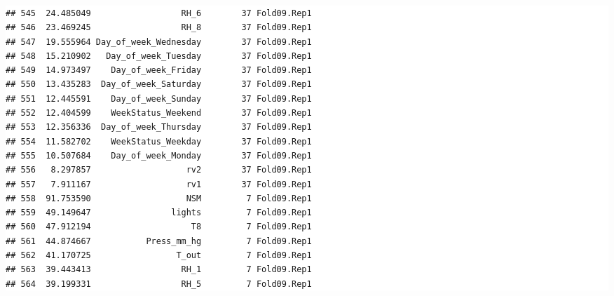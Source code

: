     ## 545  24.485049                  RH_6        37 Fold09.Rep1
    ## 546  23.469245                  RH_8        37 Fold09.Rep1
    ## 547  19.555964 Day_of_week_Wednesday        37 Fold09.Rep1
    ## 548  15.210902   Day_of_week_Tuesday        37 Fold09.Rep1
    ## 549  14.973497    Day_of_week_Friday        37 Fold09.Rep1
    ## 550  13.435283  Day_of_week_Saturday        37 Fold09.Rep1
    ## 551  12.445591    Day_of_week_Sunday        37 Fold09.Rep1
    ## 552  12.404599    WeekStatus_Weekend        37 Fold09.Rep1
    ## 553  12.356336  Day_of_week_Thursday        37 Fold09.Rep1
    ## 554  11.582702    WeekStatus_Weekday        37 Fold09.Rep1
    ## 555  10.507684    Day_of_week_Monday        37 Fold09.Rep1
    ## 556   8.297857                   rv2        37 Fold09.Rep1
    ## 557   7.911167                   rv1        37 Fold09.Rep1
    ## 558  91.753590                   NSM         7 Fold09.Rep1
    ## 559  49.149647                lights         7 Fold09.Rep1
    ## 560  47.912194                    T8         7 Fold09.Rep1
    ## 561  44.874667           Press_mm_hg         7 Fold09.Rep1
    ## 562  41.170725                 T_out         7 Fold09.Rep1
    ## 563  39.443413                  RH_1         7 Fold09.Rep1
    ## 564  39.199331                  RH_5         7 Fold09.Rep1